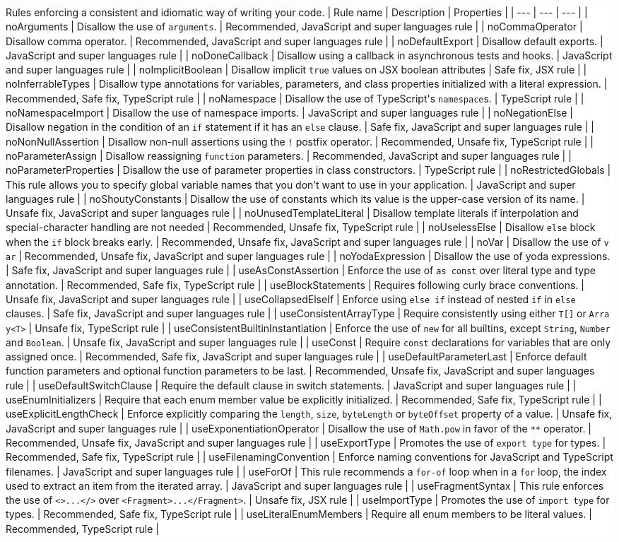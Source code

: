 Rules enforcing a consistent and idiomatic way of writing your code.
| Rule name | Description | Properties |
| --- | --- | --- |
| noArguments | Disallow the use of `arguments`. | Recommended, JavaScript and super languages rule |
| noCommaOperator | Disallow comma operator. | Recommended, JavaScript and super languages rule |
| noDefaultExport | Disallow default exports. | JavaScript and super languages rule |
| noDoneCallback | Disallow using a callback in asynchronous tests and hooks. | JavaScript and super languages rule |
| noImplicitBoolean | Disallow implicit `true` values on JSX boolean attributes | Safe fix, JSX rule |
| noInferrableTypes | Disallow type annotations for variables, parameters, and class properties initialized with a literal expression. | Recommended, Safe fix, TypeScript rule |
| noNamespace | Disallow the use of TypeScript's `namespace`s. | TypeScript rule |
| noNamespaceImport | Disallow the use of namespace imports. | JavaScript and super languages rule |
| noNegationElse | Disallow negation in the condition of an `if` statement if it has an `else` clause. | Safe fix, JavaScript and super languages rule |
| noNonNullAssertion | Disallow non-null assertions using the `!` postfix operator. | Recommended, Unsafe fix, TypeScript rule |
| noParameterAssign | Disallow reassigning `function` parameters. | Recommended, JavaScript and super languages rule |
| noParameterProperties | Disallow the use of parameter properties in class constructors. | TypeScript rule |
| noRestrictedGlobals | This rule allows you to specify global variable names that you don’t want to use in your application. | JavaScript and super languages rule |
| noShoutyConstants | Disallow the use of constants which its value is the upper-case version of its name. | Unsafe fix, JavaScript and super languages rule |
| noUnusedTemplateLiteral | Disallow template literals if interpolation and special-character handling are not needed | Recommended, Unsafe fix, TypeScript rule |
| noUselessElse | Disallow `else` block when the `if` block breaks early. | Recommended, Unsafe fix, JavaScript and super languages rule |
| noVar | Disallow the use of `var` | Recommended, Unsafe fix, JavaScript and super languages rule |
| noYodaExpression | Disallow the use of yoda expressions. | Safe fix, JavaScript and super languages rule |
| useAsConstAssertion | Enforce the use of `as const` over literal type and type annotation. | Recommended, Safe fix, TypeScript rule |
| useBlockStatements | Requires following curly brace conventions. | Unsafe fix, JavaScript and super languages rule |
| useCollapsedElseIf | Enforce using `else if` instead of nested `if` in `else` clauses. | Safe fix, JavaScript and super languages rule |
| useConsistentArrayType | Require consistently using either `T[]` or `Array<T>` | Unsafe fix, TypeScript rule |
| useConsistentBuiltinInstantiation | Enforce the use of `new` for all builtins, except `String`, `Number` and `Boolean`. | Unsafe fix, JavaScript and super languages rule |
| useConst | Require `const` declarations for variables that are only assigned once. | Recommended, Safe fix, JavaScript and super languages rule |
| useDefaultParameterLast | Enforce default function parameters and optional function parameters to be last. | Recommended, Unsafe fix, JavaScript and super languages rule |
| useDefaultSwitchClause | Require the default clause in switch statements. | JavaScript and super languages rule |
| useEnumInitializers | Require that each enum member value be explicitly initialized. | Recommended, Safe fix, TypeScript rule |
| useExplicitLengthCheck | Enforce explicitly comparing the `length`, `size`, `byteLength` or `byteOffset` property of a value. | Unsafe fix, JavaScript and super languages rule |
| useExponentiationOperator | Disallow the use of `Math.pow` in favor of the `**` operator. | Recommended, Unsafe fix, JavaScript and super languages rule |
| useExportType | Promotes the use of `export type` for types. | Recommended, Safe fix, TypeScript rule |
| useFilenamingConvention | Enforce naming conventions for JavaScript and TypeScript filenames. | JavaScript and super languages rule |
| useForOf | This rule recommends a `for-of` loop when in a `for` loop, the index used to extract an item from the iterated array. | JavaScript and super languages rule |
| useFragmentSyntax | This rule enforces the use of `<>...</>` over `<Fragment>...</Fragment>`. | Unsafe fix, JSX rule |
| useImportType | Promotes the use of `import type` for types. | Recommended, Safe fix, TypeScript rule |
| useLiteralEnumMembers | Require all enum members to be literal values. | Recommended, TypeScript rule |